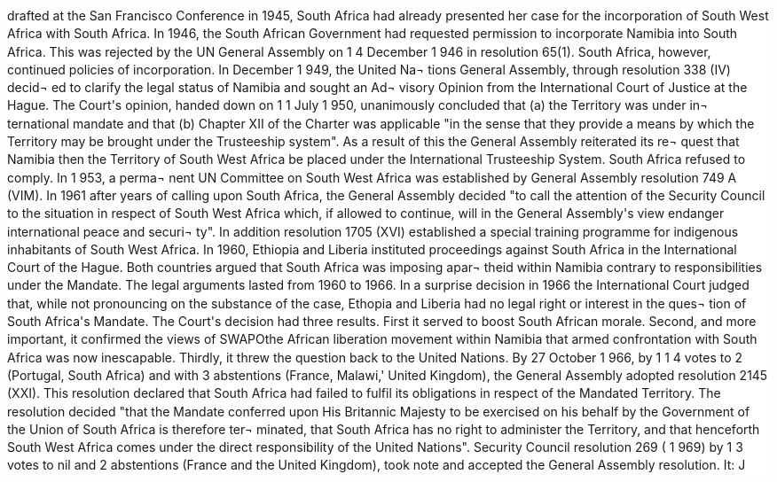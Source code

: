 drafted at the San Francisco Conference in 1945, South
Africa had already presented her case for the incorporation
of South West Africa with South Africa.
In 1946, the South African Government had requested
permission to incorporate Namibia into South Africa. This
was rejected by the UN General Assembly on 1 4 December
1 946 in resolution 65(1). South Africa, however, continued
policies of incorporation. In December 1 949, the United Na¬
tions General Assembly, through resolution 338 (IV) decid¬
ed to clarify the legal status of Namibia and sought an Ad¬
visory Opinion from the International Court of Justice at the
Hague. The Court's opinion, handed down on 1 1 July 1 950,
unanimously concluded that (a) the Territory was under in¬
ternational mandate and that (b) Chapter XII of the Charter
was applicable "in the sense that they provide a means by
which the Territory may be brought under the Trusteeship
system".
As a result of this the General Assembly reiterated its re¬
quest that Namibia then the Territory of South West
Africa be placed under the International Trusteeship
System. South Africa refused to comply. In 1 953, a perma¬
nent UN Committee on South West Africa was established
by General Assembly resolution 749 A (VIM).
In 1961 after years of calling upon South Africa, the
General Assembly decided "to call the attention of the
Security Council to the situation in respect of South West
Africa which, if allowed to continue, will in the General
Assembly's view endanger international peace and securi¬
ty". In addition resolution 1705 (XVI) established a special
training programme for indigenous inhabitants of South
West Africa.
In 1960, Ethiopia and Liberia instituted proceedings
against South Africa in the International Court of the Hague.
Both countries argued that South Africa was imposing apar¬
theid within Namibia contrary to responsibilities under the
Mandate. The legal arguments lasted from 1960 to 1966.
In a surprise decision in 1966 the International Court judged
that, while not pronouncing on the substance of the case,
Ethopia and Liberia had no legal right or interest in the ques¬
tion of South Africa's Mandate.
The Court's decision had three results. First it served to
boost South African morale. Second, and more important,
it confirmed the views of SWAPOthe African liberation
movement within Namibia that armed confrontation with
South Africa was now inescapable. Thirdly, it threw the
question back to the United Nations.
By 27 October 1 966, by 1 1 4 votes to 2 (Portugal, South
Africa) and with 3 abstentions (France, Malawi,' United
Kingdom), the General Assembly adopted resolution 2145
(XXI). This resolution declared that South Africa had failed
to fulfil its obligations in respect of the Mandated Territory.
The resolution decided "that the Mandate conferred upon
His Britannic Majesty to be exercised on his behalf by the
Government of the Union of South Africa is therefore ter¬
minated, that South Africa has no right to administer the
Territory, and that henceforth South West Africa comes
under the direct responsibility of the United Nations".
Security Council resolution 269 ( 1 969) by 1 3 votes to nil
and 2 abstentions (France and the United Kingdom), took
note and accepted the General Assembly resolution. It: J
